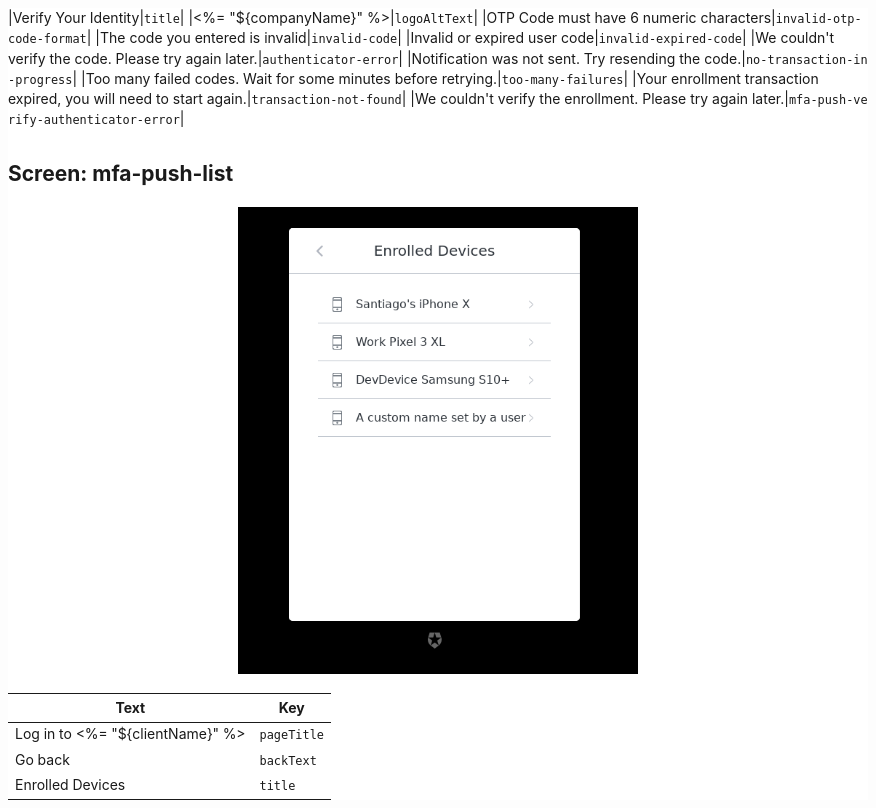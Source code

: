 |Verify Your Identity|`title`|
|<%= "${companyName}" %>|`logoAltText`|
|OTP Code must have 6 numeric characters|`invalid-otp-code-format`|
|The code you entered is invalid|`invalid-code`|
|Invalid or expired user code|`invalid-expired-code`|
|We couldn't verify the code. Please try again later.|`authenticator-error`|
|Notification was not sent. Try resending the code.|`no-transaction-in-progress`|
|Too many failed codes. Wait for some minutes before retrying.|`too-many-failures`|
|Your enrollment transaction expired, you will need to start again.|`transaction-not-found`|
|We couldn't verify the enrollment. Please try again later.|`mfa-push-verify-authenticator-error`|

## Screen: mfa-push-list

<p style="text-align: center;">
  <img alt="mfa-push-list reference screenshot" class="ul-prompt-screenshot" data-ul-prompt="mfa-push-list" src="/media/articles/universal-login/text-customization/mfa-push-list.png" style="width: 400px;"/>
</p>

|Text|Key|
|----------|----------|
|Log in to <%= "${clientName}" %>|`pageTitle`|
|Go back|`backText`|
|Enrolled Devices|`title`|
